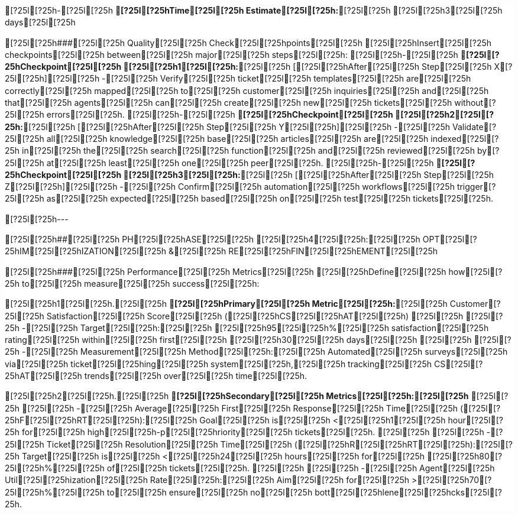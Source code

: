 [?25l[?25h-[?25l[?25h **[?25l[?25hTime[?25l[?25h Estimate[?25l[?25h:**[?25l[?25h [?25l[?25h3[?25l[?25h days[?25l[?25h

[?25l[?25h###[?25l[?25h Quality[?25l[?25h Check[?25l[?25hpoints[?25l[?25h
[?25l[?25hInsert[?25l[?25h checkpoints[?25l[?25h between[?25l[?25h major[?25l[?25h steps[?25l[?25h:
[?25l[?25h-[?25l[?25h **[?25l[?25hCheckpoint[?25l[?25h [?25l[?25h1[?25l[?25h:**[?25l[?25h [[?25l[?25hAfter[?25l[?25h Step[?25l[?25h X[?25l[?25h][?25l[?25h -[?25l[?25h Verify[?25l[?25h ticket[?25l[?25h templates[?25l[?25h are[?25l[?25h correctly[?25l[?25h mapped[?25l[?25h to[?25l[?25h customer[?25l[?25h inquiries[?25l[?25h and[?25l[?25h that[?25l[?25h agents[?25l[?25h can[?25l[?25h create[?25l[?25h new[?25l[?25h tickets[?25l[?25h without[?25l[?25h errors[?25l[?25h.
[?25l[?25h-[?25l[?25h **[?25l[?25hCheckpoint[?25l[?25h [?25l[?25h2[?25l[?25h:**[?25l[?25h [[?25l[?25hAfter[?25l[?25h Step[?25l[?25h Y[?25l[?25h][?25l[?25h -[?25l[?25h Validate[?25l[?25h all[?25l[?25h knowledge[?25l[?25h base[?25l[?25h articles[?25l[?25h are[?25l[?25h indexed[?25l[?25h in[?25l[?25h the[?25l[?25h search[?25l[?25h function[?25l[?25h and[?25l[?25h reviewed[?25l[?25h by[?25l[?25h at[?25l[?25h least[?25l[?25h one[?25l[?25h peer[?25l[?25h.
[?25l[?25h-[?25l[?25h **[?25l[?25hCheckpoint[?25l[?25h [?25l[?25h3[?25l[?25h:**[?25l[?25h [[?25l[?25hAfter[?25l[?25h Step[?25l[?25h Z[?25l[?25h][?25l[?25h -[?25l[?25h Confirm[?25l[?25h automation[?25l[?25h workflows[?25l[?25h trigger[?25l[?25h as[?25l[?25h expected[?25l[?25h based[?25l[?25h on[?25l[?25h test[?25l[?25h tickets[?25l[?25h.

[?25l[?25h---

[?25l[?25h##[?25l[?25h PH[?25l[?25hASE[?25l[?25h [?25l[?25h4[?25l[?25h:[?25l[?25h OPT[?25l[?25hIM[?25l[?25hIZATION[?25l[?25h &[?25l[?25h RE[?25l[?25hFIN[?25l[?25hEMENT[?25l[?25h

[?25l[?25h###[?25l[?25h Performance[?25l[?25h Metrics[?25l[?25h
[?25l[?25hDefine[?25l[?25h how[?25l[?25h to[?25l[?25h measure[?25l[?25h success[?25l[?25h:

[?25l[?25h1[?25l[?25h.[?25l[?25h **[?25l[?25hPrimary[?25l[?25h Metric[?25l[?25h:**[?25l[?25h Customer[?25l[?25h Satisfaction[?25l[?25h Score[?25l[?25h ([?25l[?25hCS[?25l[?25hAT[?25l[?25h)
[?25l[?25h  [?25l[?25h -[?25l[?25h Target[?25l[?25h:[?25l[?25h [?25l[?25h95[?25l[?25h%[?25l[?25h satisfaction[?25l[?25h rating[?25l[?25h within[?25l[?25h first[?25l[?25h [?25l[?25h30[?25l[?25h days[?25l[?25h
[?25l[?25h  [?25l[?25h -[?25l[?25h Measurement[?25l[?25h Method[?25l[?25h:[?25l[?25h Automated[?25l[?25h surveys[?25l[?25h via[?25l[?25h ticket[?25l[?25hing[?25l[?25h system[?25l[?25h,[?25l[?25h tracking[?25l[?25h CS[?25l[?25hAT[?25l[?25h trends[?25l[?25h over[?25l[?25h time[?25l[?25h.

[?25l[?25h2[?25l[?25h.[?25l[?25h **[?25l[?25hSecondary[?25l[?25h Metrics[?25l[?25h:[?25l[?25h**
[?25l[?25h  [?25l[?25h -[?25l[?25h Average[?25l[?25h First[?25l[?25h Response[?25l[?25h Time[?25l[?25h ([?25l[?25hF[?25l[?25hRT[?25l[?25h):[?25l[?25h Goal[?25l[?25h is[?25l[?25h <[?25l[?25h1[?25l[?25h hour[?25l[?25h for[?25l[?25h high[?25l[?25h-p[?25l[?25hriority[?25l[?25h tickets[?25l[?25h.
[?25l[?25h  [?25l[?25h -[?25l[?25h Ticket[?25l[?25h Resolution[?25l[?25h Time[?25l[?25h ([?25l[?25hR[?25l[?25hRT[?25l[?25h):[?25l[?25h Target[?25l[?25h is[?25l[?25h <[?25l[?25h24[?25l[?25h hours[?25l[?25h for[?25l[?25h [?25l[?25h80[?25l[?25h%[?25l[?25h of[?25l[?25h tickets[?25l[?25h.
[?25l[?25h  [?25l[?25h -[?25l[?25h Agent[?25l[?25h Util[?25l[?25hization[?25l[?25h Rate[?25l[?25h:[?25l[?25h Aim[?25l[?25h for[?25l[?25h >[?25l[?25h70[?25l[?25h%[?25l[?25h to[?25l[?25h ensure[?25l[?25h no[?25l[?25h bott[?25l[?25hlene[?25l[?25hcks[?25l[?25h.

